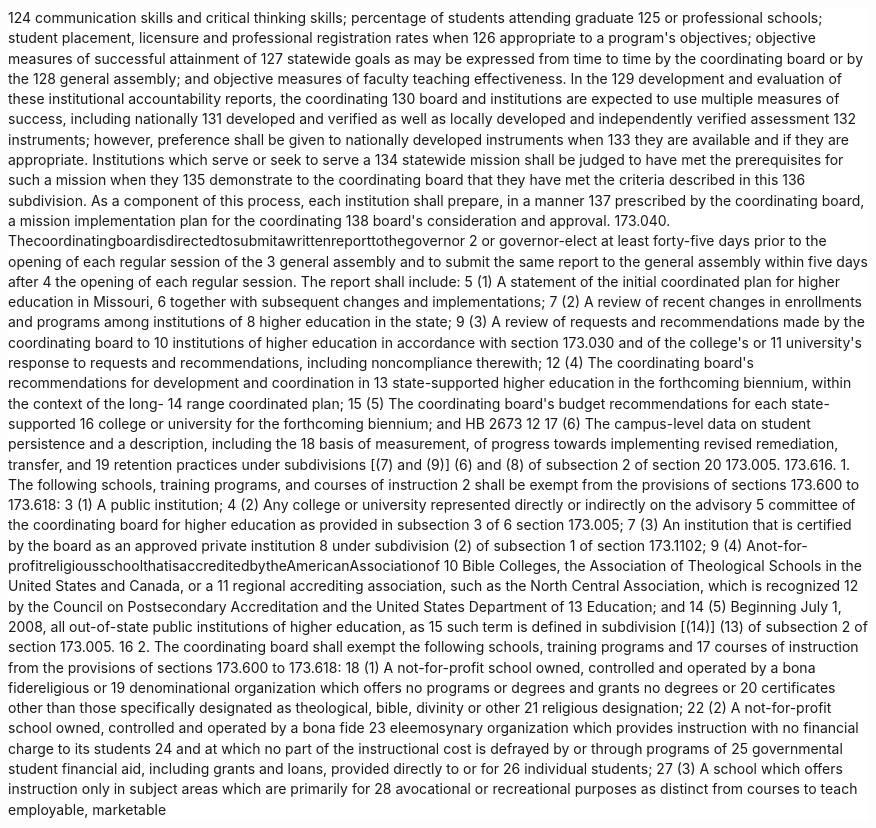 124 communication skills and critical thinking skills; percentage of students attending graduate
125 or professional schools; student placement, licensure and professional registration rates when
126 appropriate to a program's objectives; objective measures of successful attainment of
127 statewide goals as may be expressed from time to time by the coordinating board or by the
128 general assembly; and objective measures of faculty teaching effectiveness. In the
129 development and evaluation of these institutional accountability reports, the coordinating
130 board and institutions are expected to use multiple measures of success, including nationally
131 developed and verified as well as locally developed and independently verified assessment
132 instruments; however, preference shall be given to nationally developed instruments when
133 they are available and if they are appropriate. Institutions which serve or seek to serve a
134 statewide mission shall be judged to have met the prerequisites for such a mission when they
135 demonstrate to the coordinating board that they have met the criteria described in this
136 subdivision. As a component of this process, each institution shall prepare, in a manner
137 prescribed by the coordinating board, a mission implementation plan for the coordinating
138 board's consideration and approval.
173.040. Thecoordinatingboardisdirectedtosubmitawrittenreporttothegovernor
2 or governor-elect at least forty-five days prior to the opening of each regular session of the
3 general assembly and to submit the same report to the general assembly within five days after
4 the opening of each regular session. The report shall include:
5 (1) A statement of the initial coordinated plan for higher education in Missouri,
6 together with subsequent changes and implementations;
7 (2) A review of recent changes in enrollments and programs among institutions of
8 higher education in the state;
9 (3) A review of requests and recommendations made by the coordinating board to
10 institutions of higher education in accordance with section 173.030 and of the college's or
11 university's response to requests and recommendations, including noncompliance therewith;
12 (4) The coordinating board's recommendations for development and coordination in
13 state-supported higher education in the forthcoming biennium, within the context of the long-
14 range coordinated plan;
15 (5) The coordinating board's budget recommendations for each state-supported
16 college or university for the forthcoming biennium; and
HB 2673 12
17 (6) The campus-level data on student persistence and a description, including the
18 basis of measurement, of progress towards implementing revised remediation, transfer, and
19 retention practices under subdivisions [(7) and (9)] (6) and (8) of subsection 2 of section
20 173.005.
173.616. 1. The following schools, training programs, and courses of instruction
2 shall be exempt from the provisions of sections 173.600 to 173.618:
3 (1) A public institution;
4 (2) Any college or university represented directly or indirectly on the advisory
5 committee of the coordinating board for higher education as provided in subsection 3 of
6 section 173.005;
7 (3) An institution that is certified by the board as an approved private institution
8 under subdivision (2) of subsection 1 of section 173.1102;
9 (4) Anot-for-profitreligiousschoolthatisaccreditedbytheAmericanAssociationof
10 Bible Colleges, the Association of Theological Schools in the United States and Canada, or a
11 regional accrediting association, such as the North Central Association, which is recognized
12 by the Council on Postsecondary Accreditation and the United States Department of
13 Education; and
14 (5) Beginning July 1, 2008, all out-of-state public institutions of higher education, as
15 such term is defined in subdivision [(14)] (13) of subsection 2 of section 173.005.
16 2. The coordinating board shall exempt the following schools, training programs and
17 courses of instruction from the provisions of sections 173.600 to 173.618:
18 (1) A not-for-profit school owned, controlled and operated by a bona fidereligious or
19 denominational organization which offers no programs or degrees and grants no degrees or
20 certificates other than those specifically designated as theological, bible, divinity or other
21 religious designation;
22 (2) A not-for-profit school owned, controlled and operated by a bona fide
23 eleemosynary organization which provides instruction with no financial charge to its students
24 and at which no part of the instructional cost is defrayed by or through programs of
25 governmental student financial aid, including grants and loans, provided directly to or for
26 individual students;
27 (3) A school which offers instruction only in subject areas which are primarily for
28 avocational or recreational purposes as distinct from courses to teach employable, marketable